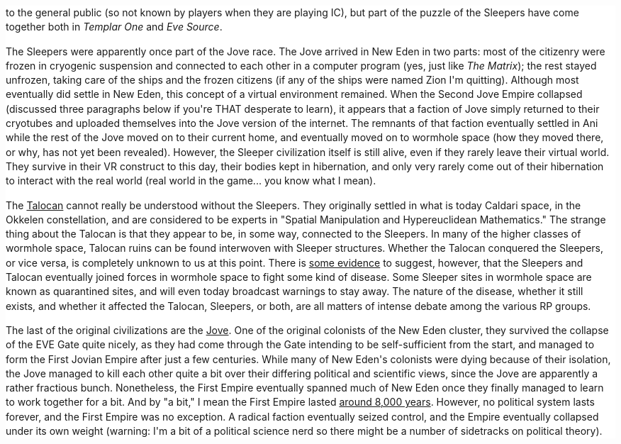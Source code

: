 to the general public (so not known by players when they are playing
IC), but part of the puzzle of the Sleepers have come together both in
*Templar One* and *Eve Source*.

The Sleepers were apparently once part of the Jove race. The Jove
arrived in New Eden in two parts: most of the citizenry were frozen in
cryogenic suspension and connected to each other in a computer program
(yes, just like *The Matrix*); the rest stayed unfrozen, taking care of
the ships and the frozen citizens (if any of the ships were named Zion
I'm quitting). Although most eventually did settle in New Eden, this
concept of a virtual environment remained. When the Second Jove Empire
collapsed (discussed three paragraphs below if you're THAT desperate to
learn), it appears that a faction of Jove simply returned to their
cryotubes and uploaded themselves into the Jove version of the internet.
The remnants of that faction eventually settled in Ani while the rest of
the Jove moved on to their current home, and eventually moved on to
wormhole space (how they moved there, or why, has not yet been
revealed). However, the Sleeper civilization itself is still alive, even
if they rarely leave their virtual world. They survive in their VR
construct to this day, their bodies kept in hibernation, and only very
rarely come out of their hibernation to interact with the real world
(real world in the game... you know what I mean).

The [Talocan](http://wiki.eveonline.com/en/wiki/Talocan) cannot really
be understood without the Sleepers. They originally settled in what is
today Caldari space, in the Okkelen constellation, and are considered to
be experts in "Spatial Manipulation and Hypereuclidean Mathematics." The
strange thing about the Talocan is that they appear to be, in some way,
connected to the Sleepers. In many of the higher classes of wormhole
space, Talocan ruins can be found interwoven with Sleeper structures.
Whether the Talocan conquered the Sleepers, or vice versa, is completely
unknown to us at this point. There is [some
evidence](http://dl.eve-files.com/media/corp/jowen/Jowen_went_to_whiskey_space.pdf)
to suggest, however, that the Sleepers and Talocan eventually joined
forces in wormhole space to fight some kind of disease. Some Sleeper
sites in wormhole space are known as quarantined sites, and will even
today broadcast warnings to stay away. The nature of the disease,
whether it still exists, and whether it affected the Talocan, Sleepers,
or both, are all matters of intense debate among the various RP groups.

The last of the original civilizations are the
[Jove](http://wiki.eveonline.com/en/wiki/Jove). One of the original
colonists of the New Eden cluster, they survived the collapse of the EVE
Gate quite nicely, as they had come through the Gate intending to be
self-sufficient from the start, and managed to form the First Jovian
Empire after just a few centuries. While many of New Eden's colonists
were dying because of their isolation, the Jove managed to kill each
other quite a bit over their differing political and scientific views,
since the Jove are apparently a rather fractious bunch. Nonetheless, the
First Empire eventually spanned much of New Eden once they finally
managed to learn to work together for a bit. And by "a bit," I mean the
First Empire lasted [around 8,000
years](http://community.eveonline.com/backstory/races/jove/). However,
no political system lasts forever, and the First Empire was no
exception. A radical faction eventually seized control, and the Empire
eventually collapsed under its own weight (warning: I'm a bit of a
political science nerd so there might be a number of sidetracks on
political theory).
